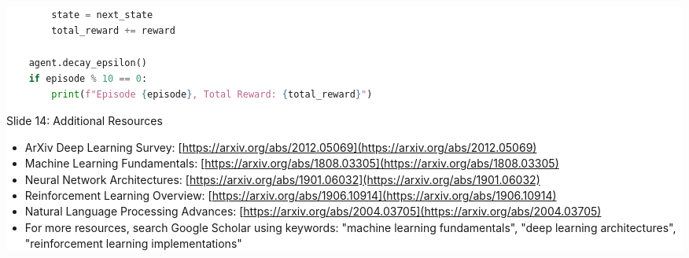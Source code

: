```python
        state = next_state
        total_reward += reward
    
    agent.decay_epsilon()
    if episode % 10 == 0:
        print(f"Episode {episode}, Total Reward: {total_reward}")
```

Slide 14: Additional Resources

*   ArXiv Deep Learning Survey: [https://arxiv.org/abs/2012.05069](https://arxiv.org/abs/2012.05069)
*   Machine Learning Fundamentals: [https://arxiv.org/abs/1808.03305](https://arxiv.org/abs/1808.03305)
*   Neural Network Architectures: [https://arxiv.org/abs/1901.06032](https://arxiv.org/abs/1901.06032)
*   Reinforcement Learning Overview: [https://arxiv.org/abs/1906.10914](https://arxiv.org/abs/1906.10914)
*   Natural Language Processing Advances: [https://arxiv.org/abs/2004.03705](https://arxiv.org/abs/2004.03705)
*   For more resources, search Google Scholar using keywords: "machine learning fundamentals", "deep learning architectures", "reinforcement learning implementations"

